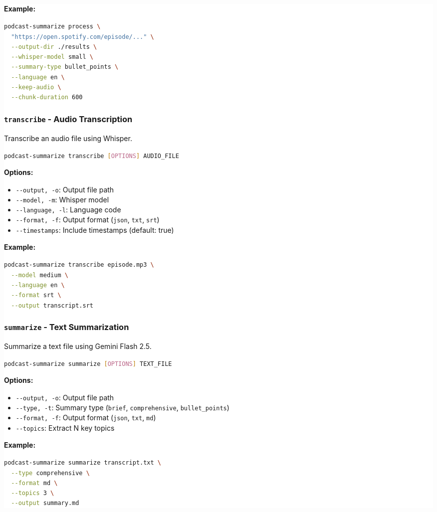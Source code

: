 **Example:**
```bash
podcast-summarize process \
  "https://open.spotify.com/episode/..." \
  --output-dir ./results \
  --whisper-model small \
  --summary-type bullet_points \
  --language en \
  --keep-audio \
  --chunk-duration 600
```

### `transcribe` - Audio Transcription

Transcribe an audio file using Whisper.

```bash
podcast-summarize transcribe [OPTIONS] AUDIO_FILE
```

**Options:**
- `--output, -o`: Output file path
- `--model, -m`: Whisper model
- `--language, -l`: Language code
- `--format, -f`: Output format (`json`, `txt`, `srt`)
- `--timestamps`: Include timestamps (default: true)

**Example:**
```bash
podcast-summarize transcribe episode.mp3 \
  --model medium \
  --language en \
  --format srt \
  --output transcript.srt
```

### `summarize` - Text Summarization

Summarize a text file using Gemini Flash 2.5.

```bash
podcast-summarize summarize [OPTIONS] TEXT_FILE
```

**Options:**
- `--output, -o`: Output file path
- `--type, -t`: Summary type (`brief`, `comprehensive`, `bullet_points`)
- `--format, -f`: Output format (`json`, `txt`, `md`)
- `--topics`: Extract N key topics

**Example:**
```bash
podcast-summarize summarize transcript.txt \
  --type comprehensive \
  --format md \
  --topics 3 \
  --output summary.md
```
